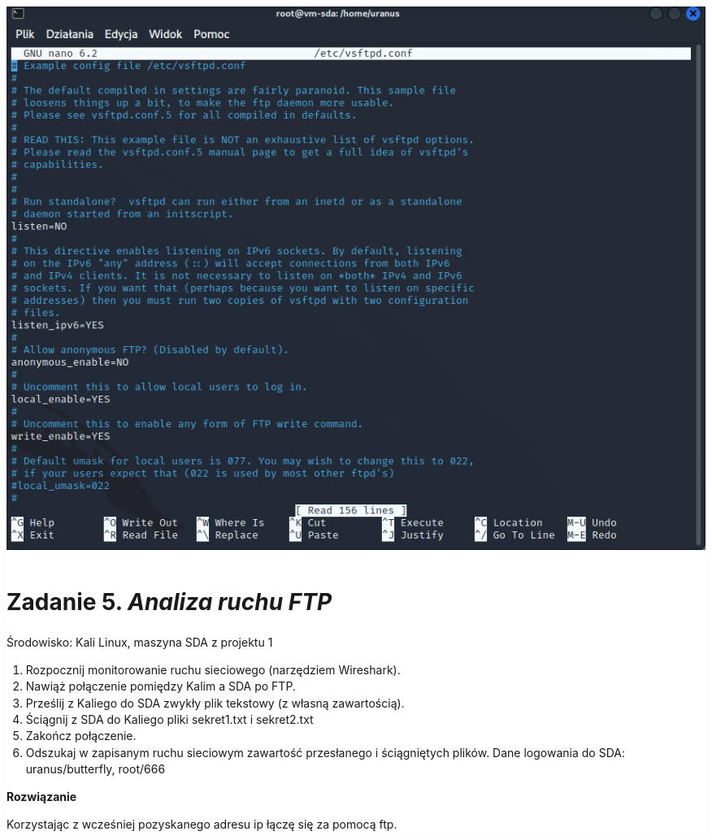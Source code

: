 ![alt text](/screenshots/4_3.png)

# **Zadanie 5. *Analiza ruchu FTP***

Środowisko: Kali Linux, maszyna SDA z projektu 1
1. Rozpocznij monitorowanie ruchu sieciowego (narzędziem Wireshark).
2. Nawiąż połączenie pomiędzy Kalim a SDA po FTP.
3. Prześlij z Kaliego do SDA zwykły plik tekstowy (z własną zawartością).
4. Ściągnij z SDA do Kaliego pliki sekret1.txt i sekret2.txt
5. Zakończ połączenie.
6. Odszukaj w zapisanym ruchu sieciowym zawartość przesłanego i ściągniętych plików.
Dane logowania do SDA: uranus/butterfly, root/666


**Rozwiązanie**

Korzystając z wcześniej pozyskanego adresu ip łączę się za pomocą ftp.
